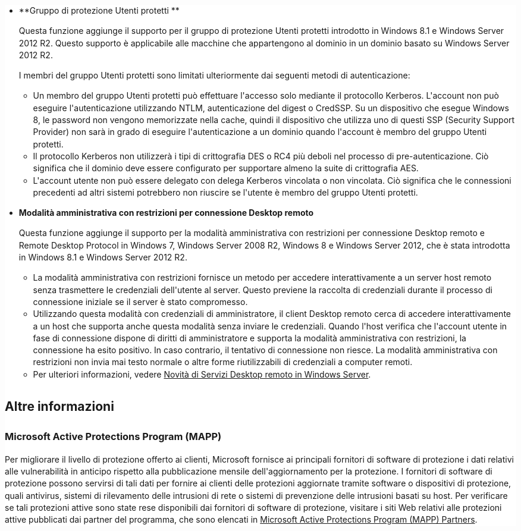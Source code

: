 -   **Gruppo di protezione Utenti protetti **
  
    Questa funzione aggiunge il supporto per il gruppo di protezione Utenti protetti introdotto in Windows 8.1 e Windows Server 2012 R2. Questo supporto è applicabile alle macchine che appartengono al dominio in un dominio basato su Windows Server 2012 R2.
  
    I membri del gruppo Utenti protetti sono limitati ulteriormente dai seguenti metodi di autenticazione:
  
    -   Un membro del gruppo Utenti protetti può effettuare l'accesso solo mediante il protocollo Kerberos. L'account non può eseguire l'autenticazione utilizzando NTLM, autenticazione del digest o CredSSP. Su un dispositivo che esegue Windows 8, le password non vengono memorizzate nella cache, quindi il dispositivo che utilizza uno di questi SSP (Security Support Provider) non sarà in grado di eseguire l'autenticazione a un dominio quando l'account è membro del gruppo Utenti protetti.  
    -   Il protocollo Kerberos non utilizzerà i tipi di crittografia DES o RC4 più deboli nel processo di pre-autenticazione. Ciò significa che il dominio deve essere configurato per supportare almeno la suite di crittografia AES.  
    -   L'account utente non può essere delegato con delega Kerberos vincolata o non vincolata. Ciò significa che le connessioni precedenti ad altri sistemi potrebbero non riuscire se l'utente è membro del gruppo Utenti protetti.
  

  
-   **Modalità amministrativa con restrizioni per connessione Desktop remoto**
  
    Questa funzione aggiunge il supporto per la modalità amministrativa con restrizioni per connessione Desktop remoto e Remote Desktop Protocol in Windows 7, Windows Server 2008 R2, Windows 8 e Windows Server 2012, che è stata introdotta in Windows 8.1 e Windows Server 2012 R2.
  
    -   La modalità amministrativa con restrizioni fornisce un metodo per accedere interattivamente a un server host remoto senza trasmettere le credenziali dell'utente al server. Questo previene la raccolta di credenziali durante il processo di connessione iniziale se il server è stato compromesso.  
    -   Utilizzando questa modalità con credenziali di amministratore, il client Desktop remoto cerca di accedere interattivamente a un host che supporta anche questa modalità senza inviare le credenziali. Quando l'host verifica che l'account utente in fase di connessione dispone di diritti di amministratore e supporta la modalità amministrativa con restrizioni, la connessione ha esito positivo. In caso contrario, il tentativo di connessione non riesce. La modalità amministrativa con restrizioni non invia mai testo normale o altre forme riutilizzabili di credenziali a computer remoti.  
    -   Per ulteriori informazioni, vedere [Novità di Servizi Desktop remoto in Windows Server](https://technet.microsoft.com/library/dn283323.aspx).
  
Altre informazioni  
------------------
  
<span id="sectionToggle3"></span>  
### Microsoft Active Protections Program (MAPP)
  
Per migliorare il livello di protezione offerto ai clienti, Microsoft fornisce ai principali fornitori di software di protezione i dati relativi alle vulnerabilità in anticipo rispetto alla pubblicazione mensile dell'aggiornamento per la protezione. I fornitori di software di protezione possono servirsi di tali dati per fornire ai clienti delle protezioni aggiornate tramite software o dispositivi di protezione, quali antivirus, sistemi di rilevamento delle intrusioni di rete o sistemi di prevenzione delle intrusioni basati su host. Per verificare se tali protezioni attive sono state rese disponibili dai fornitori di software di protezione, visitare i siti Web relativi alle protezioni attive pubblicati dai partner del programma, che sono elencati in [Microsoft Active Protections Program (MAPP) Partners](http://go.microsoft.com/fwlink/?linkid=215201).
  